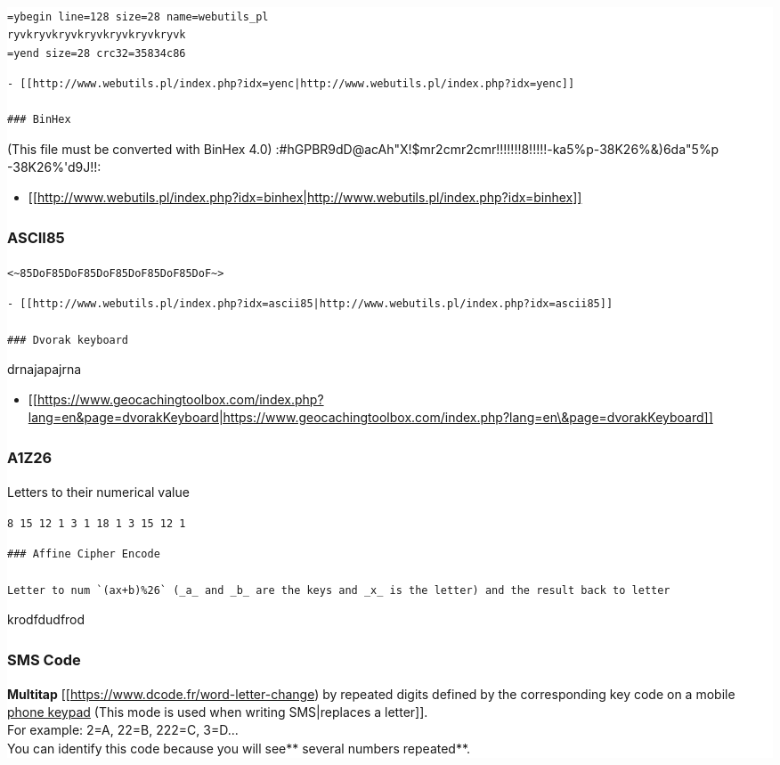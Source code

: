 ```
=ybegin line=128 size=28 name=webutils_pl
ryvkryvkryvkryvkryvkryvkryvk
=yend size=28 crc32=35834c86
```
```
- [[http://www.webutils.pl/index.php?idx=yenc|http://www.webutils.pl/index.php?idx=yenc]]

### BinHex

```
(This file must be converted with BinHex 4.0)
:#hGPBR9dD@acAh"X!$mr2cmr2cmr!!!!!!!8!!!!!-ka5%p-38K26%&)6da"5%p
-38K26%'d9J!!:
```
```
- [[http://www.webutils.pl/index.php?idx=binhex|http://www.webutils.pl/index.php?idx=binhex]]

### ASCII85

```
<~85DoF85DoF85DoF85DoF85DoF85DoF~>
```
```
- [[http://www.webutils.pl/index.php?idx=ascii85|http://www.webutils.pl/index.php?idx=ascii85]]

### Dvorak keyboard

```
drnajapajrna
```
```
- [[https://www.geocachingtoolbox.com/index.php?lang=en&page=dvorakKeyboard|https://www.geocachingtoolbox.com/index.php?lang=en\&page=dvorakKeyboard]]

### A1Z26

Letters to their numerical value

```
8 15 12 1 3 1 18 1 3 15 12 1
```
```
### Affine Cipher Encode

Letter to num `(ax+b)%26` (_a_ and _b_ are the keys and _x_ is the letter) and the result back to letter

```
krodfdudfrod
```
```
### SMS Code

**Multitap** [[https://www.dcode.fr/word-letter-change) by repeated digits defined by the corresponding key code on a mobile [phone keypad](https://www.dcode.fr/phone-keypad-cipher) (This mode is used when writing SMS|replaces a letter]].\
For example: 2=A, 22=B, 222=C, 3=D...\
You can identify this code because you will see** several numbers repeated**.
